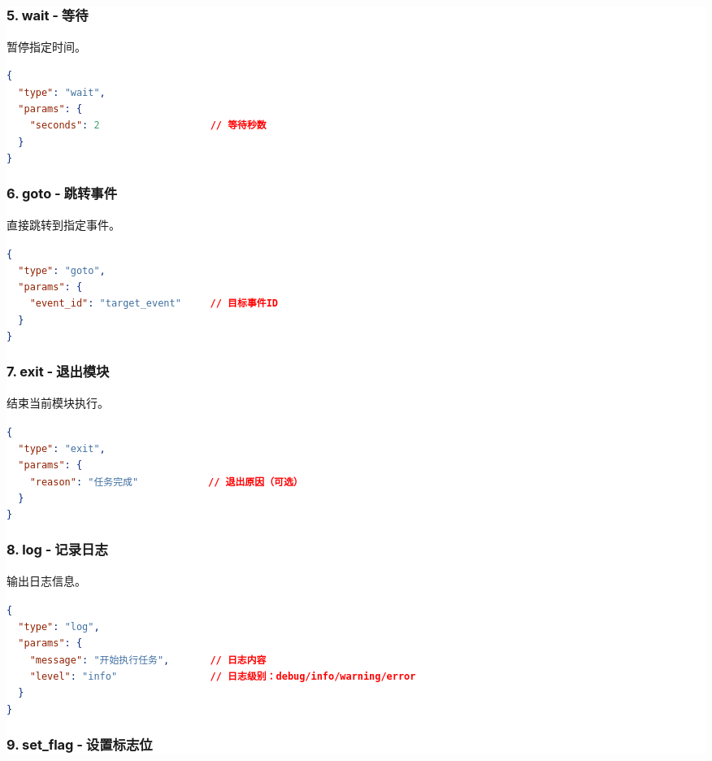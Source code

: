 ### 5. wait - 等待

暂停指定时间。

```json
{
  "type": "wait",
  "params": {
    "seconds": 2                   // 等待秒数
  }
}
```

### 6. goto - 跳转事件

直接跳转到指定事件。

```json
{
  "type": "goto",
  "params": {
    "event_id": "target_event"     // 目标事件ID
  }
}
```

### 7. exit - 退出模块

结束当前模块执行。

```json
{
  "type": "exit",
  "params": {
    "reason": "任务完成"            // 退出原因（可选）
  }
}
```

### 8. log - 记录日志

输出日志信息。

```json
{
  "type": "log",
  "params": {
    "message": "开始执行任务",       // 日志内容
    "level": "info"                // 日志级别：debug/info/warning/error
  }
}
```

### 9. set_flag - 设置标志位

